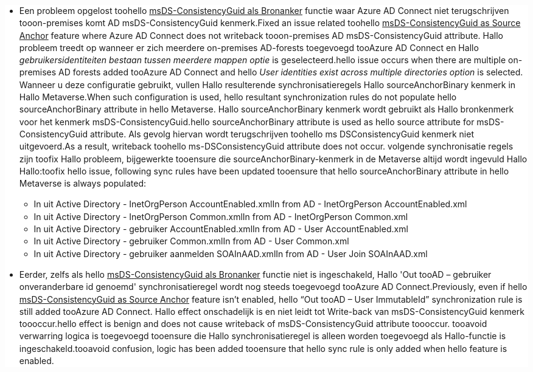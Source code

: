 * <span data-ttu-id="f4162-214">Een probleem opgelost toohello [msDS-ConsistencyGuid als Bronanker](https://docs.microsoft.com/azure/active-directory/connect/active-directory-aadconnect-design-concepts#using-msds-consistencyguid-as-sourceanchor) functie waar Azure AD Connect niet terugschrijven tooon-premises komt AD msDS-ConsistencyGuid kenmerk.</span><span class="sxs-lookup"><span data-stu-id="f4162-214">Fixed an issue related toohello [msDS-ConsistencyGuid as Source Anchor](https://docs.microsoft.com/azure/active-directory/connect/active-directory-aadconnect-design-concepts#using-msds-consistencyguid-as-sourceanchor) feature where Azure AD Connect does not writeback tooon-premises AD msDS-ConsistencyGuid attribute.</span></span> <span data-ttu-id="f4162-215">Hallo probleem treedt op wanneer er zich meerdere on-premises AD-forests toegevoegd tooAzure AD Connect en Hallo *gebruikersidentiteiten bestaan tussen meerdere mappen optie* is geselecteerd.</span><span class="sxs-lookup"><span data-stu-id="f4162-215">hello issue occurs when there are multiple on-premises AD forests added tooAzure AD Connect and hello *User identities exist across multiple directories option* is selected.</span></span> <span data-ttu-id="f4162-216">Wanneer u deze configuratie gebruikt, vullen Hallo resulterende synchronisatieregels Hallo sourceAnchorBinary kenmerk in Hallo Metaverse.</span><span class="sxs-lookup"><span data-stu-id="f4162-216">When such configuration is used, hello resultant synchronization rules do not populate hello sourceAnchorBinary attribute in hello Metaverse.</span></span> <span data-ttu-id="f4162-217">Hallo sourceAnchorBinary kenmerk wordt gebruikt als Hallo bronkenmerk voor het kenmerk msDS-ConsistencyGuid.</span><span class="sxs-lookup"><span data-stu-id="f4162-217">hello sourceAnchorBinary attribute is used as hello source attribute for msDS-ConsistencyGuid attribute.</span></span> <span data-ttu-id="f4162-218">Als gevolg hiervan wordt terugschrijven toohello ms DSConsistencyGuid kenmerk niet uitgevoerd.</span><span class="sxs-lookup"><span data-stu-id="f4162-218">As a result, writeback toohello ms-DSConsistencyGuid attribute does not occur.</span></span> <span data-ttu-id="f4162-219">volgende synchronisatie regels zijn toofix Hallo probleem, bijgewerkte tooensure die sourceAnchorBinary-kenmerk in de Metaverse altijd wordt ingevuld Hallo Hallo:</span><span class="sxs-lookup"><span data-stu-id="f4162-219">toofix hello issue, following sync rules have been updated tooensure that hello sourceAnchorBinary attribute in hello Metaverse is always populated:</span></span>
  * <span data-ttu-id="f4162-220">In uit Active Directory - InetOrgPerson AccountEnabled.xml</span><span class="sxs-lookup"><span data-stu-id="f4162-220">In from AD - InetOrgPerson AccountEnabled.xml</span></span>
  * <span data-ttu-id="f4162-221">In uit Active Directory - InetOrgPerson Common.xml</span><span class="sxs-lookup"><span data-stu-id="f4162-221">In from AD - InetOrgPerson Common.xml</span></span>
  * <span data-ttu-id="f4162-222">In uit Active Directory - gebruiker AccountEnabled.xml</span><span class="sxs-lookup"><span data-stu-id="f4162-222">In from AD - User AccountEnabled.xml</span></span>
  * <span data-ttu-id="f4162-223">In uit Active Directory - gebruiker Common.xml</span><span class="sxs-lookup"><span data-stu-id="f4162-223">In from AD - User Common.xml</span></span>
  * <span data-ttu-id="f4162-224">In uit Active Directory - gebruiker aanmelden SOAInAAD.xml</span><span class="sxs-lookup"><span data-stu-id="f4162-224">In from AD - User Join SOAInAAD.xml</span></span>

* <span data-ttu-id="f4162-225">Eerder, zelfs als hello [msDS-ConsistencyGuid als Bronanker](https://docs.microsoft.com/azure/active-directory/connect/active-directory-aadconnect-design-concepts#using-msds-consistencyguid-as-sourceanchor) functie niet is ingeschakeld, Hallo 'Out tooAD – gebruiker onveranderbare id genoemd' synchronisatieregel wordt nog steeds toegevoegd tooAzure AD Connect.</span><span class="sxs-lookup"><span data-stu-id="f4162-225">Previously, even if hello [msDS-ConsistencyGuid as Source Anchor](https://docs.microsoft.com/azure/active-directory/connect/active-directory-aadconnect-design-concepts#using-msds-consistencyguid-as-sourceanchor) feature isn’t enabled, hello “Out tooAD – User ImmutableId” synchronization rule is still added tooAzure AD Connect.</span></span> <span data-ttu-id="f4162-226">Hallo effect onschadelijk is en niet leidt tot Write-back van msDS-ConsistencyGuid kenmerk toooccur.</span><span class="sxs-lookup"><span data-stu-id="f4162-226">hello effect is benign and does not cause writeback of msDS-ConsistencyGuid attribute toooccur.</span></span> <span data-ttu-id="f4162-227">tooavoid verwarring logica is toegevoegd tooensure die Hallo synchronisatieregel is alleen worden toegevoegd als Hallo-functie is ingeschakeld.</span><span class="sxs-lookup"><span data-stu-id="f4162-227">tooavoid confusion, logic has been added tooensure that hello sync rule is only added when hello feature is enabled.</span></span>
